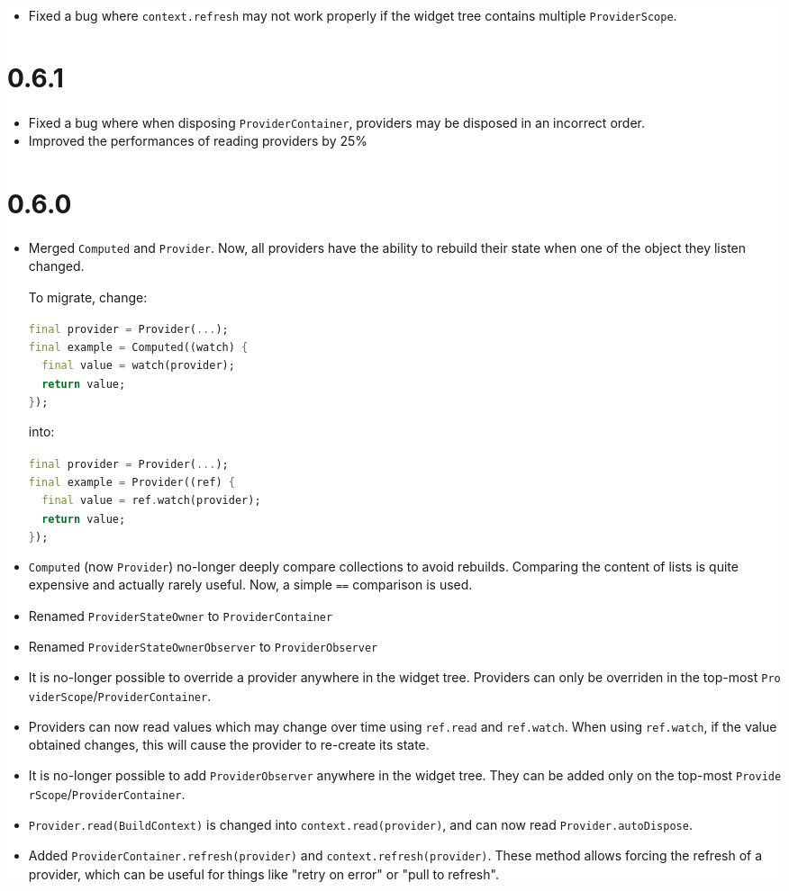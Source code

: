 - Fixed a bug where `context.refresh` may not work properly if the widget tree
  contains multiple `ProviderScope`.

# 0.6.1

- Fixed a bug where when disposing `ProviderContainer`, providers may be disposed
  in an incorrect order.
- Improved the performances of reading providers by 25%

# 0.6.0

- Merged `Computed` and `Provider`. Now, all providers have the ability to rebuild
  their state when one of the object they listen changed.

  To migrate, change:

  ```dart
  final provider = Provider(...);
  final example = Computed((watch) {
    final value = watch(provider);
    return value;
  });
  ```

  into:

  ```dart
  final provider = Provider(...);
  final example = Provider((ref) {
    final value = ref.watch(provider);
    return value;
  });
  ```

- `Computed` (now `Provider`) no-longer deeply compare collections to avoid rebuilds.
  Comparing the content of lists is quite expensive and actually rarely useful.
  Now, a simple `==` comparison is used.

- Renamed `ProviderStateOwner` to `ProviderContainer`
- Renamed `ProviderStateOwnerObserver` to `ProviderObserver`

- It is no-longer possible to override a provider anywhere in the widget tree.
  Providers can only be overriden in the top-most `ProviderScope`/`ProviderContainer`.

- Providers can now read values which may change over time using `ref.read` and `ref.watch`.
  When using `ref.watch`, if the value obtained changes, this will cause the provider
  to re-create its state.

- It is no-longer possible to add `ProviderObserver` anywhere in the widget tree.
  They can be added only on the top-most `ProviderScope`/`ProviderContainer`.

- `Provider.read(BuildContext)` is changed into `context.read(provider)`, and
  can now read `Provider.autoDispose`.

- Added `ProviderContainer.refresh(provider)` and `context.refresh(provider)`.
  These method allows forcing the refresh of a provider, which can be useful
  for things like "retry on error" or "pull to refresh".
